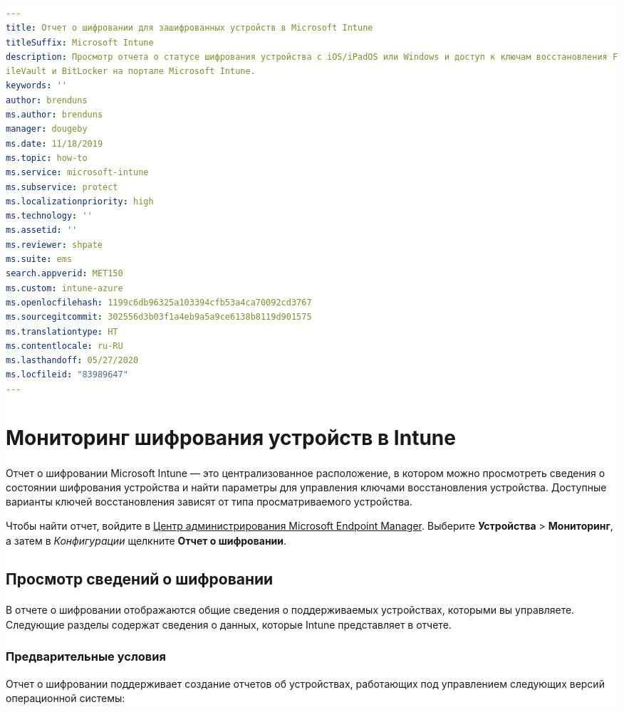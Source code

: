 ```yaml
---
title: Отчет о шифровании для зашифрованных устройств в Microsoft Intune
titleSuffix: Microsoft Intune
description: Просмотр отчета о статусе шифрования устройства с iOS/iPadOS или Windows и доступ к ключам восстановления FileVault и BitLocker на портале Microsoft Intune.
keywords: ''
author: brenduns
ms.author: brenduns
manager: dougeby
ms.date: 11/18/2019
ms.topic: how-to
ms.service: microsoft-intune
ms.subservice: protect
ms.localizationpriority: high
ms.technology: ''
ms.assetid: ''
ms.reviewer: shpate
ms.suite: ems
search.appverid: MET150
ms.custom: intune-azure
ms.openlocfilehash: 1199c6db96325a103394cfb53a4ca70092cd3767
ms.sourcegitcommit: 302556d3b03f1a4eb9a5a9ce6138b8119d901575
ms.translationtype: HT
ms.contentlocale: ru-RU
ms.lasthandoff: 05/27/2020
ms.locfileid: "83989647"
---
```

# <a name="monitor-device-encryption-with-intune"></a>Мониторинг шифрования устройств в Intune

Отчет о шифровании Microsoft Intune — это централизованное расположение, в котором можно просмотреть сведения о состоянии шифрования устройства и найти параметры для управления ключами восстановления устройства. Доступные варианты ключей восстановления зависят от типа просматриваемого устройства.

Чтобы найти отчет, войдите в [Центр администрирования Microsoft Endpoint Manager](https://go.microsoft.com/fwlink/?linkid=2109431). Выберите **Устройства** > **Мониторинг**, а затем в *Конфигурации* щелкните **Отчет о шифровании**.

## <a name="view-encryption-details"></a>Просмотр сведений о шифровании

В отчете о шифровании отображаются общие сведения о поддерживаемых устройствах, которыми вы управляете. Следующие разделы содержат сведения о данных, которые Intune представляет в отчете.

### <a name="prerequisites"></a>Предварительные условия

Отчет о шифровании поддерживает создание отчетов об устройствах, работающих под управлением следующих версий операционной системы:
